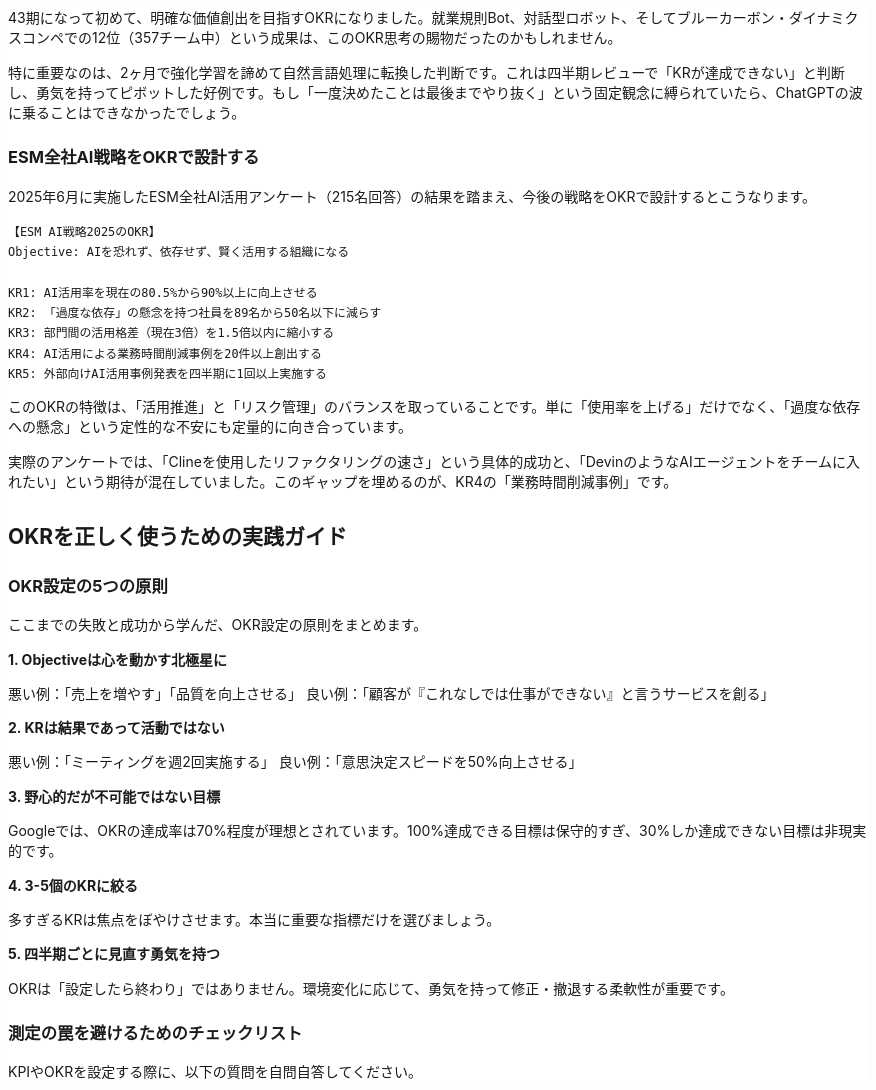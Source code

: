 43期になって初めて、明確な価値創出を目指すOKRになりました。就業規則Bot、対話型ロボット、そしてブルーカーボン・ダイナミクスコンペでの12位（357チーム中）という成果は、このOKR思考の賜物だったのかもしれません。

特に重要なのは、2ヶ月で強化学習を諦めて自然言語処理に転換した判断です。これは四半期レビューで「KRが達成できない」と判断し、勇気を持ってピボットした好例です。もし「一度決めたことは最後までやり抜く」という固定観念に縛られていたら、ChatGPTの波に乗ることはできなかったでしょう。

### ESM全社AI戦略をOKRで設計する

2025年6月に実施したESM全社AI活用アンケート（215名回答）の結果を踏まえ、今後の戦略をOKRで設計するとこうなります。

```
【ESM AI戦略2025のOKR】
Objective: AIを恐れず、依存せず、賢く活用する組織になる

KR1: AI活用率を現在の80.5%から90%以上に向上させる
KR2: 「過度な依存」の懸念を持つ社員を89名から50名以下に減らす
KR3: 部門間の活用格差（現在3倍）を1.5倍以内に縮小する
KR4: AI活用による業務時間削減事例を20件以上創出する
KR5: 外部向けAI活用事例発表を四半期に1回以上実施する
```

このOKRの特徴は、「活用推進」と「リスク管理」のバランスを取っていることです。単に「使用率を上げる」だけでなく、「過度な依存への懸念」という定性的な不安にも定量的に向き合っています。

実際のアンケートでは、「Clineを使用したリファクタリングの速さ」という具体的成功と、「DevinのようなAIエージェントをチームに入れたい」という期待が混在していました。このギャップを埋めるのが、KR4の「業務時間削減事例」です。

## OKRを正しく使うための実践ガイド

### OKR設定の5つの原則

ここまでの失敗と成功から学んだ、OKR設定の原則をまとめます。

**1. Objectiveは心を動かす北極星に**

悪い例：「売上を増やす」「品質を向上させる」
良い例：「顧客が『これなしでは仕事ができない』と言うサービスを創る」

**2. KRは結果であって活動ではない**

悪い例：「ミーティングを週2回実施する」
良い例：「意思決定スピードを50%向上させる」

**3. 野心的だが不可能ではない目標**

Googleでは、OKRの達成率は70%程度が理想とされています。100%達成できる目標は保守的すぎ、30%しか達成できない目標は非現実的です。

**4. 3-5個のKRに絞る**

多すぎるKRは焦点をぼやけさせます。本当に重要な指標だけを選びましょう。

**5. 四半期ごとに見直す勇気を持つ**

OKRは「設定したら終わり」ではありません。環境変化に応じて、勇気を持って修正・撤退する柔軟性が重要です。

### 測定の罠を避けるためのチェックリスト

KPIやOKRを設定する際に、以下の質問を自問自答してください。

